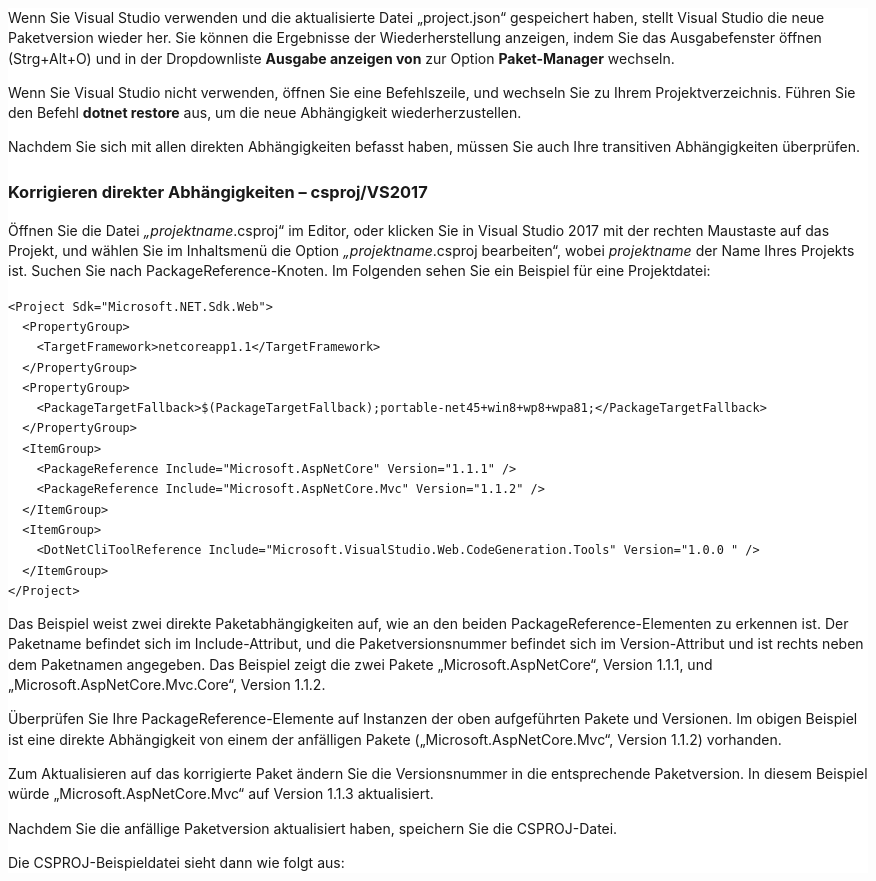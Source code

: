 Wenn Sie Visual Studio verwenden und die aktualisierte Datei „project.json“ gespeichert haben, stellt Visual Studio die neue Paketversion wieder her. Sie können die Ergebnisse der Wiederherstellung anzeigen, indem Sie das Ausgabefenster öffnen (Strg+Alt+O) und in der Dropdownliste **Ausgabe anzeigen von** zur Option **Paket-Manager** wechseln.

Wenn Sie Visual Studio nicht verwenden, öffnen Sie eine Befehlszeile, und wechseln Sie zu Ihrem Projektverzeichnis. Führen Sie den Befehl **dotnet restore** aus, um die neue Abhängigkeit wiederherzustellen.

Nachdem Sie sich mit allen direkten Abhängigkeiten befasst haben, müssen Sie auch Ihre transitiven Abhängigkeiten überprüfen.

### Korrigieren direkter Abhängigkeiten – csproj/VS2017

Öffnen Sie die Datei *„projektname*.csproj“ im Editor, oder klicken Sie in Visual Studio 2017 mit der rechten Maustaste auf das Projekt, und wählen Sie im Inhaltsmenü die Option *„projektname*.csproj bearbeiten“, wobei *projektname* der Name Ihres Projekts ist. Suchen Sie nach PackageReference-Knoten. Im Folgenden sehen Sie ein Beispiel für eine Projektdatei:

  ```
  <Project Sdk="Microsoft.NET.Sdk.Web">
    <PropertyGroup>
      <TargetFramework>netcoreapp1.1</TargetFramework>
    </PropertyGroup>
    <PropertyGroup>
      <PackageTargetFallback>$(PackageTargetFallback);portable-net45+win8+wp8+wpa81;</PackageTargetFallback>
    </PropertyGroup>
    <ItemGroup>
      <PackageReference Include="Microsoft.AspNetCore" Version="1.1.1" />
      <PackageReference Include="Microsoft.AspNetCore.Mvc" Version="1.1.2" />
    </ItemGroup>
    <ItemGroup>
      <DotNetCliToolReference Include="Microsoft.VisualStudio.Web.CodeGeneration.Tools" Version="1.0.0 " />
    </ItemGroup>
  </Project>
  ```
 
Das Beispiel weist zwei direkte Paketabhängigkeiten auf, wie an den beiden PackageReference-Elementen zu erkennen ist. Der Paketname befindet sich im Include-Attribut, und die Paketversionsnummer befindet sich im Version-Attribut und ist rechts neben dem Paketnamen angegeben. Das Beispiel zeigt die zwei Pakete „Microsoft.AspNetCore“, Version 1.1.1, und „Microsoft.AspNetCore.Mvc.Core“, Version 1.1.2.

Überprüfen Sie Ihre PackageReference-Elemente auf Instanzen der oben aufgeführten Pakete und Versionen. Im obigen Beispiel ist eine direkte Abhängigkeit von einem der anfälligen Pakete („Microsoft.AspNetCore.Mvc“, Version 1.1.2) vorhanden.

Zum Aktualisieren auf das korrigierte Paket ändern Sie die Versionsnummer in die entsprechende Paketversion. In diesem Beispiel würde „Microsoft.AspNetCore.Mvc“ auf Version 1.1.3 aktualisiert.

Nachdem Sie die anfällige Paketversion aktualisiert haben, speichern Sie die CSPROJ-Datei.

Die CSPROJ-Beispieldatei sieht dann wie folgt aus:
